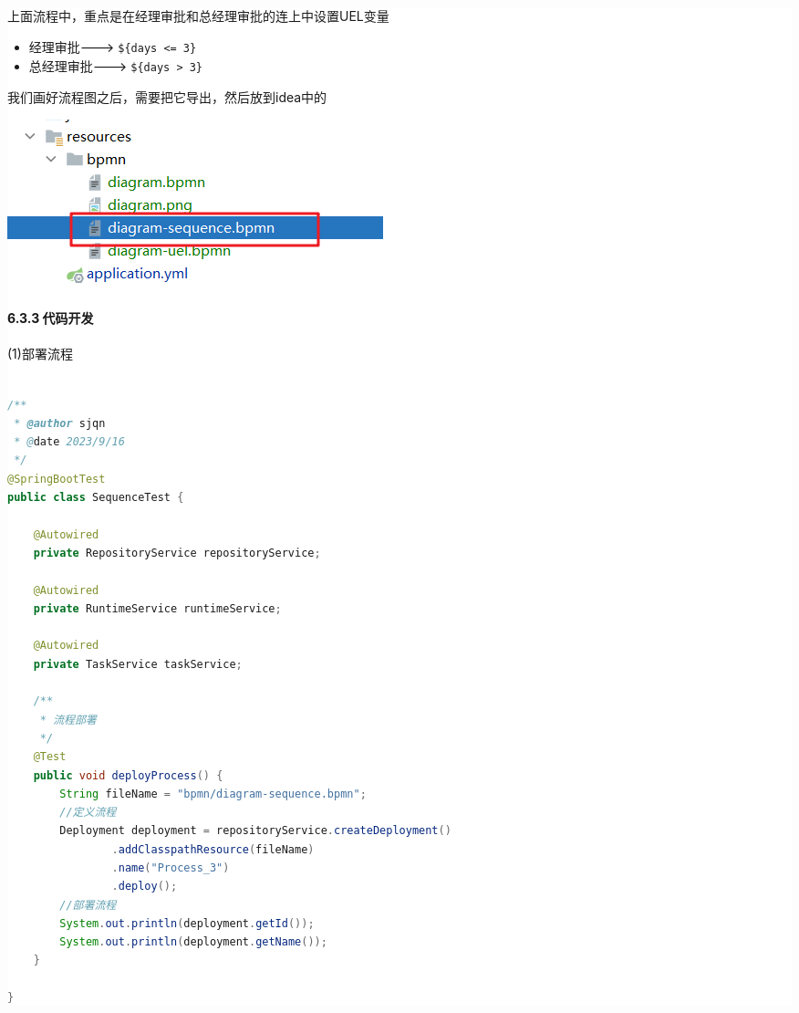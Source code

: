 上面流程中，重点是在经理审批和总经理审批的连上中设置UEL变量

- 经理审批--->  `${days <= 3}`
- 总经理审批--->  `${days > 3}`

我们画好流程图之后，需要把它导出，然后放到idea中的

![](./assets/image-20240407192427929-256.png)


#### 6.3.3 代码开发

(1)部署流程

```java

/**
 * @author sjqn
 * @date 2023/9/16
 */
@SpringBootTest
public class SequenceTest {

    @Autowired
    private RepositoryService repositoryService;

    @Autowired
    private RuntimeService runtimeService;

    @Autowired
    private TaskService taskService;

    /**
     * 流程部署
     */
    @Test
    public void deployProcess() {
        String fileName = "bpmn/diagram-sequence.bpmn";
        //定义流程
        Deployment deployment = repositoryService.createDeployment()
                .addClasspathResource(fileName)
                .name("Process_3")
                .deploy();
        //部署流程
        System.out.println(deployment.getId());
        System.out.println(deployment.getName());
    }

}
```
